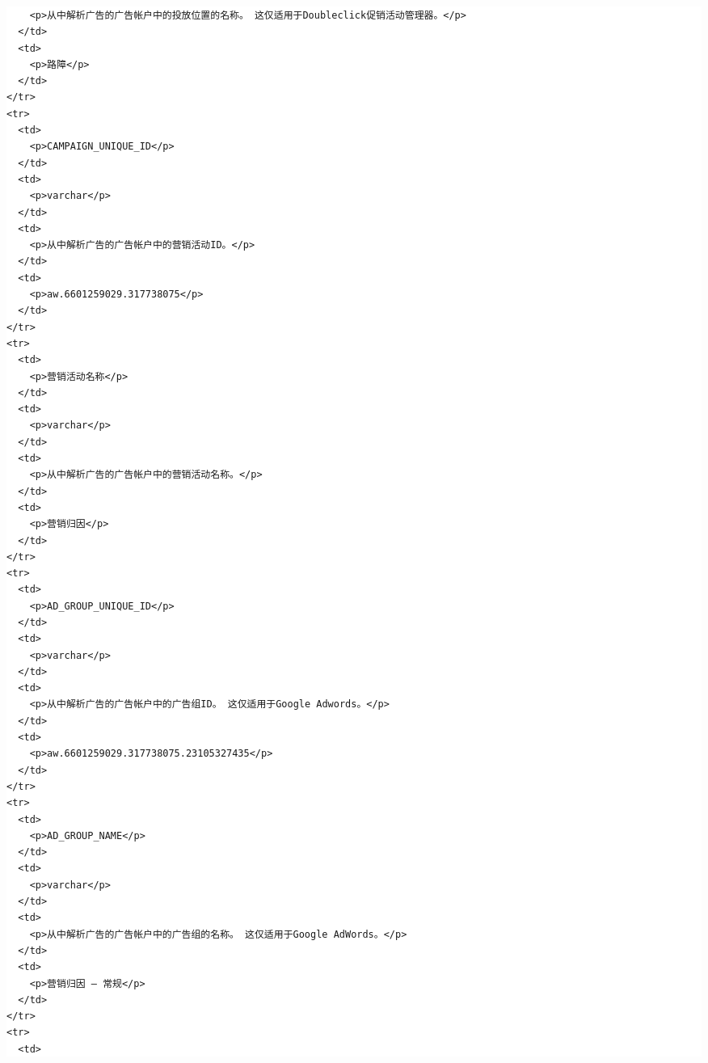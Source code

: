         <p>从中解析广告的广告帐户中的投放位置的名称。 这仅适用于Doubleclick促销活动管理器。</p>
      </td>
      <td>
        <p>路障</p>
      </td>
    </tr>
    <tr>
      <td>
        <p>CAMPAIGN_UNIQUE_ID</p>
      </td>
      <td>
        <p>varchar</p>
      </td>
      <td>
        <p>从中解析广告的广告帐户中的营销活动ID。</p>
      </td>
      <td>
        <p>aw.6601259029.317738075</p>
      </td>
    </tr>
    <tr>
      <td>
        <p>营销活动名称</p>
      </td>
      <td>
        <p>varchar</p>
      </td>
      <td>
        <p>从中解析广告的广告帐户中的营销活动名称。</p>
      </td>
      <td>
        <p>营销归因</p>
      </td>
    </tr>
    <tr>
      <td>
        <p>AD_GROUP_UNIQUE_ID</p>
      </td>
      <td>
        <p>varchar</p>
      </td>
      <td>
        <p>从中解析广告的广告帐户中的广告组ID。 这仅适用于Google Adwords。</p>
      </td>
      <td>
        <p>aw.6601259029.317738075.23105327435</p>
      </td>
    </tr>
    <tr>
      <td>
        <p>AD_GROUP_NAME</p>
      </td>
      <td>
        <p>varchar</p>
      </td>
      <td>
        <p>从中解析广告的广告帐户中的广告组的名称。 这仅适用于Google AdWords。</p>
      </td>
      <td>
        <p>营销归因 — 常规</p>
      </td>
    </tr>
    <tr>
      <td>